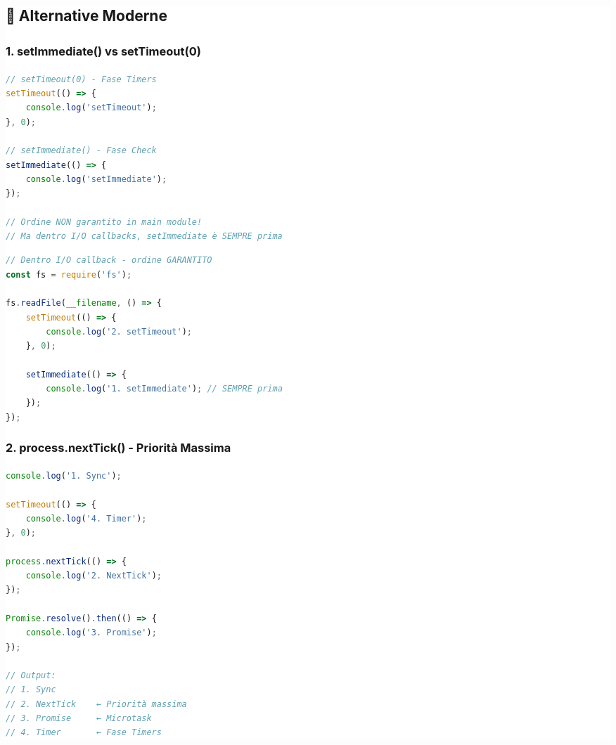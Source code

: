 
## 🔄 Alternative Moderne

### 1. setImmediate() vs setTimeout(0)

```javascript
// setTimeout(0) - Fase Timers
setTimeout(() => {
    console.log('setTimeout');
}, 0);

// setImmediate() - Fase Check
setImmediate(() => {
    console.log('setImmediate');
});

// Ordine NON garantito in main module!
// Ma dentro I/O callbacks, setImmediate è SEMPRE prima
```

```javascript
// Dentro I/O callback - ordine GARANTITO
const fs = require('fs');

fs.readFile(__filename, () => {
    setTimeout(() => {
        console.log('2. setTimeout');
    }, 0);
    
    setImmediate(() => {
        console.log('1. setImmediate'); // SEMPRE prima
    });
});
```

### 2. process.nextTick() - Priorità Massima

```javascript
console.log('1. Sync');

setTimeout(() => {
    console.log('4. Timer');
}, 0);

process.nextTick(() => {
    console.log('2. NextTick');
});

Promise.resolve().then(() => {
    console.log('3. Promise');
});

// Output:
// 1. Sync
// 2. NextTick    ← Priorità massima
// 3. Promise     ← Microtask
// 4. Timer       ← Fase Timers
```
